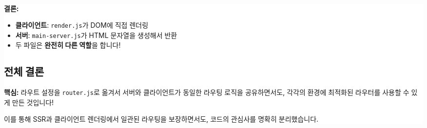 **결론:** 
- **클라이언트**: `render.js`가 DOM에 직접 렌더링
- **서버**: `main-server.js`가 HTML 문자열을 생성해서 반환
- 두 파일은 **완전히 다른 역할**을 합니다!

## 전체 결론

**핵심:** 라우트 설정을 `router.js`로 옮겨서 서버와 클라이언트가 동일한 라우팅 로직을 공유하면서도, 각각의 환경에 최적화된 라우터를 사용할 수 있게 만든 것입니다!

이를 통해 SSR과 클라이언트 렌더링에서 일관된 라우팅을 보장하면서도, 코드의 관심사를 명확히 분리했습니다.